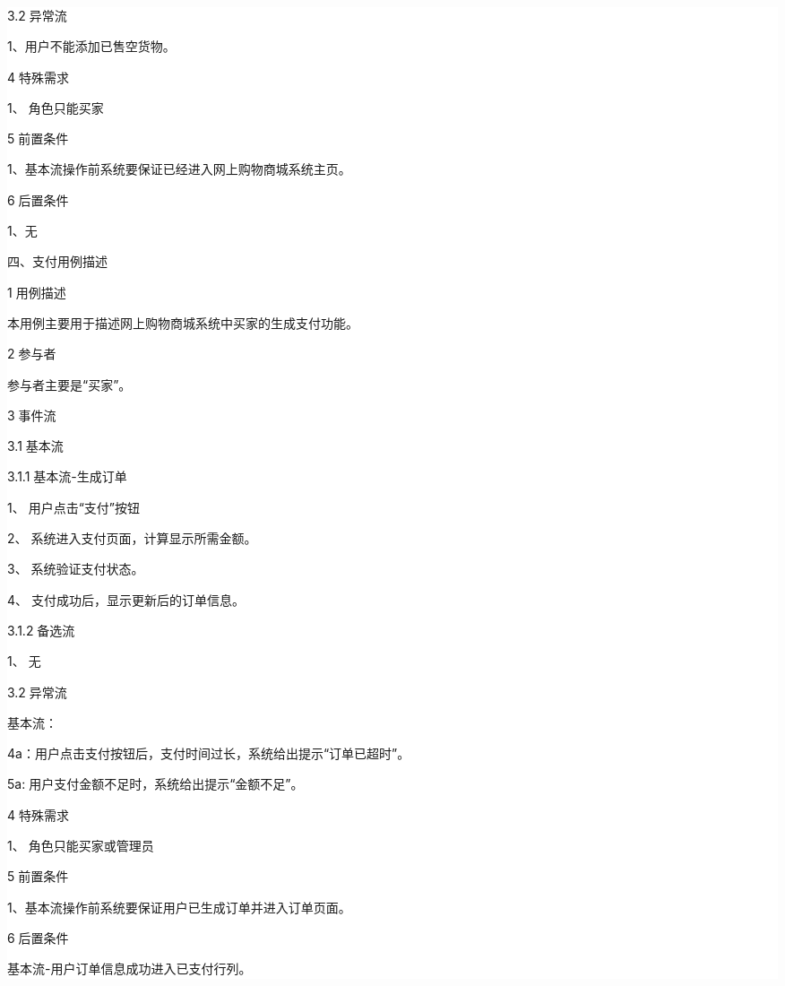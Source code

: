 3.2	异常流

1、用户不能添加已售空货物。

4	特殊需求

1、	角色只能买家

5	前置条件

1、基本流操作前系统要保证已经进入网上购物商城系统主页。

6	后置条件

1、无

 

四、支付用例描述

1	用例描述

本用例主要用于描述网上购物商城系统中买家的生成支付功能。

2	参与者

参与者主要是“买家”。

3	事件流

3.1	基本流

3.1.1	基本流-生成订单

1、	用户点击“支付”按钮

2、	系统进入支付页面，计算显示所需金额。

3、	系统验证支付状态。

4、	支付成功后，显示更新后的订单信息。

3.1.2	备选流

1、	无

3.2	异常流

基本流：

4a：用户点击支付按钮后，支付时间过长，系统给出提示“订单已超时”。

5a:	用户支付金额不足时，系统给出提示“金额不足”。

4	特殊需求

1、	角色只能买家或管理员

5	前置条件

1、基本流操作前系统要保证用户已生成订单并进入订单页面。

6	后置条件

基本流-用户订单信息成功进入已支付行列。
